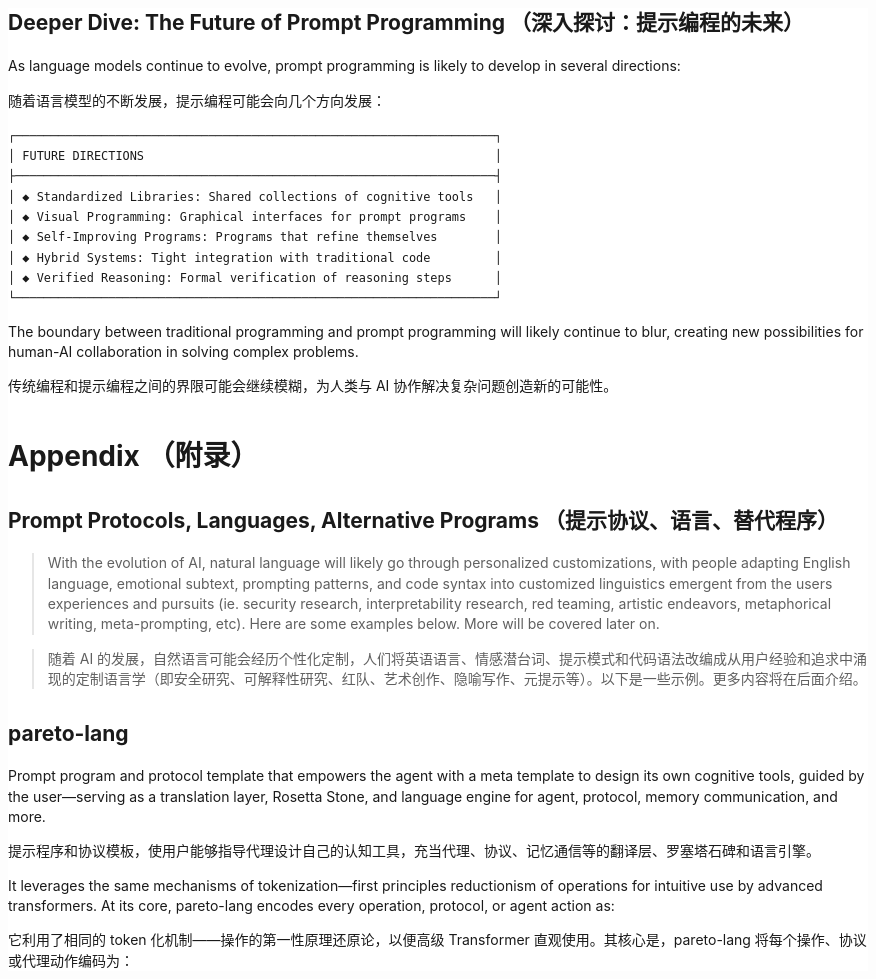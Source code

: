 
## Deeper Dive: The Future of Prompt Programming （深入探讨：提示编程的未来）

As language models continue to evolve, prompt programming is likely to develop in several directions:

随着语言模型的不断发展，提示编程可能会向几个方向发展：

```
┌───────────────────────────────────────────────────────────────────┐
│ FUTURE DIRECTIONS                                                 │
├───────────────────────────────────────────────────────────────────┤
│ ◆ Standardized Libraries: Shared collections of cognitive tools   │
│ ◆ Visual Programming: Graphical interfaces for prompt programs    │
│ ◆ Self-Improving Programs: Programs that refine themselves        │
│ ◆ Hybrid Systems: Tight integration with traditional code         │
│ ◆ Verified Reasoning: Formal verification of reasoning steps      │
└───────────────────────────────────────────────────────────────────┘
```

The boundary between traditional programming and prompt programming will likely continue to blur, creating new possibilities for human-AI collaboration in solving complex problems.

传统编程和提示编程之间的界限可能会继续模糊，为人类与 AI 协作解决复杂问题创造新的可能性。

# Appendix （附录）


## Prompt Protocols, Languages, Alternative Programs （提示协议、语言、替代程序）
> With the evolution of AI, natural language will likely go through personalized customizations, with people adapting English language, emotional subtext, prompting patterns, and code syntax into customized linguistics emergent from the users experiences and pursuits (ie. security research, interpretability research, red teaming, artistic endeavors, metaphorical writing, meta-prompting, etc). Here are some examples below. More will be covered later on.

> 随着 AI 的发展，自然语言可能会经历个性化定制，人们将英语语言、情感潜台词、提示模式和代码语法改编成从用户经验和追求中涌现的定制语言学（即安全研究、可解释性研究、红队、艺术创作、隐喻写作、元提示等）。以下是一些示例。更多内容将在后面介绍。

## **pareto-lang**

Prompt program and protocol template that empowers the agent with a meta template to design its own cognitive tools, guided by the user—serving as a translation layer, Rosetta Stone, and language engine for agent, protocol, memory communication, and more. 

提示程序和协议模板，使用户能够指导代理设计自己的认知工具，充当代理、协议、记忆通信等的翻译层、罗塞塔石碑和语言引擎。

It leverages the same mechanisms of tokenization—first principles reductionism of operations for intuitive use by advanced transformers. At its core, pareto-lang encodes every operation, protocol, or agent action as:

它利用了相同的 token 化机制——操作的第一性原理还原论，以便高级 Transformer 直观使用。其核心是，pareto-lang 将每个操作、协议或代理动作编码为：
